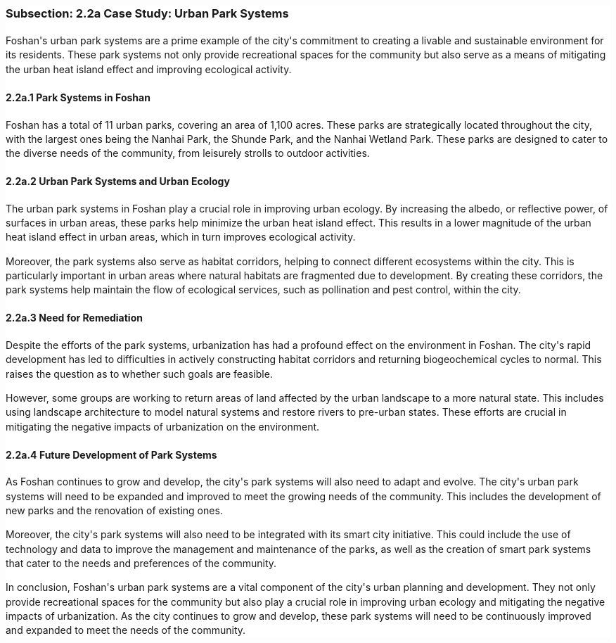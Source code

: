 

### Subsection: 2.2a Case Study: Urban Park Systems

Foshan's urban park systems are a prime example of the city's commitment to creating a livable and sustainable environment for its residents. These park systems not only provide recreational spaces for the community but also serve as a means of mitigating the urban heat island effect and improving ecological activity.

#### 2.2a.1 Park Systems in Foshan

Foshan has a total of 11 urban parks, covering an area of 1,100 acres. These parks are strategically located throughout the city, with the largest ones being the Nanhai Park, the Shunde Park, and the Nanhai Wetland Park. These parks are designed to cater to the diverse needs of the community, from leisurely strolls to outdoor activities.

#### 2.2a.2 Urban Park Systems and Urban Ecology

The urban park systems in Foshan play a crucial role in improving urban ecology. By increasing the albedo, or reflective power, of surfaces in urban areas, these parks help minimize the urban heat island effect. This results in a lower magnitude of the urban heat island effect in urban areas, which in turn improves ecological activity.

Moreover, the park systems also serve as habitat corridors, helping to connect different ecosystems within the city. This is particularly important in urban areas where natural habitats are fragmented due to development. By creating these corridors, the park systems help maintain the flow of ecological services, such as pollination and pest control, within the city.

#### 2.2a.3 Need for Remediation

Despite the efforts of the park systems, urbanization has had a profound effect on the environment in Foshan. The city's rapid development has led to difficulties in actively constructing habitat corridors and returning biogeochemical cycles to normal. This raises the question as to whether such goals are feasible.

However, some groups are working to return areas of land affected by the urban landscape to a more natural state. This includes using landscape architecture to model natural systems and restore rivers to pre-urban states. These efforts are crucial in mitigating the negative impacts of urbanization on the environment.

#### 2.2a.4 Future Development of Park Systems

As Foshan continues to grow and develop, the city's park systems will also need to adapt and evolve. The city's urban park systems will need to be expanded and improved to meet the growing needs of the community. This includes the development of new parks and the renovation of existing ones.

Moreover, the city's park systems will also need to be integrated with its smart city initiative. This could include the use of technology and data to improve the management and maintenance of the parks, as well as the creation of smart park systems that cater to the needs and preferences of the community.

In conclusion, Foshan's urban park systems are a vital component of the city's urban planning and development. They not only provide recreational spaces for the community but also play a crucial role in improving urban ecology and mitigating the negative impacts of urbanization. As the city continues to grow and develop, these park systems will need to be continuously improved and expanded to meet the needs of the community.
